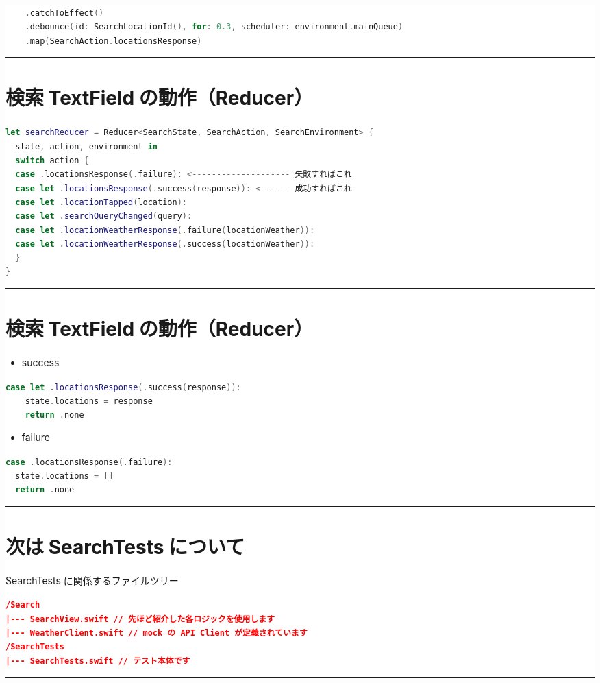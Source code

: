 ```swift
    .catchToEffect()
    .debounce(id: SearchLocationId(), for: 0.3, scheduler: environment.mainQueue)
    .map(SearchAction.locationsResponse)
```

---
# 検索 TextField の動作（Reducer）

```swift
let searchReducer = Reducer<SearchState, SearchAction, SearchEnvironment> {
  state, action, environment in
  switch action {
  case .locationsResponse(.failure): <-------------------- 失敗すればこれ
  case let .locationsResponse(.success(response)): <------ 成功すればこれ
  case let .locationTapped(location):
  case let .searchQueryChanged(query):
  case let .locationWeatherResponse(.failure(locationWeather)):
  case let .locationWeatherResponse(.success(locationWeather)):
  }
}
```
---
# 検索 TextField の動作（Reducer）

- success
```swift
case let .locationsResponse(.success(response)):
    state.locations = response
    return .none
```

- failure
```swift
case .locationsResponse(.failure):
  state.locations = []
  return .none
```

---
# 次は SearchTests について

SearchTests に関係するファイルツリー

```json
/Search
|--- SearchView.swift // 先ほど紹介した各ロジックを使用します
|--- WeatherClient.swift // mock の API Client が定義されています
/SearchTests
|--- SearchTests.swift // テスト本体です
```

---